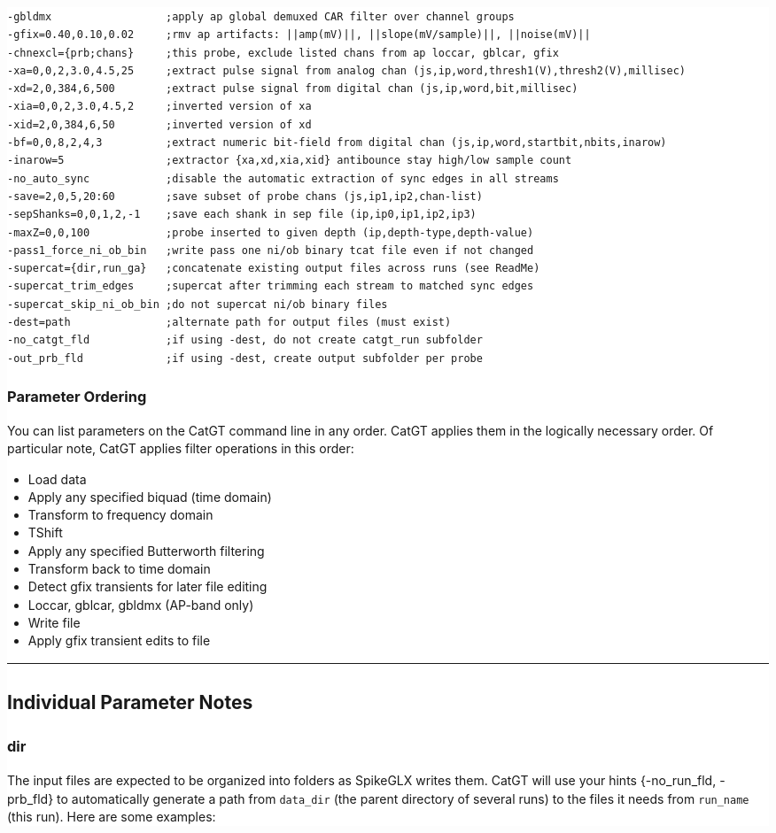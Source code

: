 ```
-gbldmx                  ;apply ap global demuxed CAR filter over channel groups
-gfix=0.40,0.10,0.02     ;rmv ap artifacts: ||amp(mV)||, ||slope(mV/sample)||, ||noise(mV)||
-chnexcl={prb;chans}     ;this probe, exclude listed chans from ap loccar, gblcar, gfix
-xa=0,0,2,3.0,4.5,25     ;extract pulse signal from analog chan (js,ip,word,thresh1(V),thresh2(V),millisec)
-xd=2,0,384,6,500        ;extract pulse signal from digital chan (js,ip,word,bit,millisec)
-xia=0,0,2,3.0,4.5,2     ;inverted version of xa
-xid=2,0,384,6,50        ;inverted version of xd
-bf=0,0,8,2,4,3          ;extract numeric bit-field from digital chan (js,ip,word,startbit,nbits,inarow)
-inarow=5                ;extractor {xa,xd,xia,xid} antibounce stay high/low sample count
-no_auto_sync            ;disable the automatic extraction of sync edges in all streams
-save=2,0,5,20:60        ;save subset of probe chans (js,ip1,ip2,chan-list)
-sepShanks=0,0,1,2,-1    ;save each shank in sep file (ip,ip0,ip1,ip2,ip3)
-maxZ=0,0,100            ;probe inserted to given depth (ip,depth-type,depth-value)
-pass1_force_ni_ob_bin   ;write pass one ni/ob binary tcat file even if not changed
-supercat={dir,run_ga}   ;concatenate existing output files across runs (see ReadMe)
-supercat_trim_edges     ;supercat after trimming each stream to matched sync edges
-supercat_skip_ni_ob_bin ;do not supercat ni/ob binary files
-dest=path               ;alternate path for output files (must exist)
-no_catgt_fld            ;if using -dest, do not create catgt_run subfolder
-out_prb_fld             ;if using -dest, create output subfolder per probe
```

### Parameter Ordering

You can list parameters on the CatGT command line in any order. CatGT
applies them in the logically necessary order. Of particular note, CatGT
applies filter operations in this order:

- Load data
- Apply any specified biquad (time domain)
- Transform to frequency domain
- TShift
- Apply any specified Butterworth filtering
- Transform back to time domain
- Detect gfix transients for later file editing
- Loccar, gblcar, gbldmx (AP-band only)
- Write file
- Apply gfix transient edits to file

------

## Individual Parameter Notes

### dir

The input files are expected to be organized into folders as SpikeGLX
writes them. CatGT will use your hints {-no_run_fld, -prb_fld} to
automatically generate a path from `data_dir` (the parent directory
of several runs) to the files it needs from `run_name` (this run).
Here are some examples:
